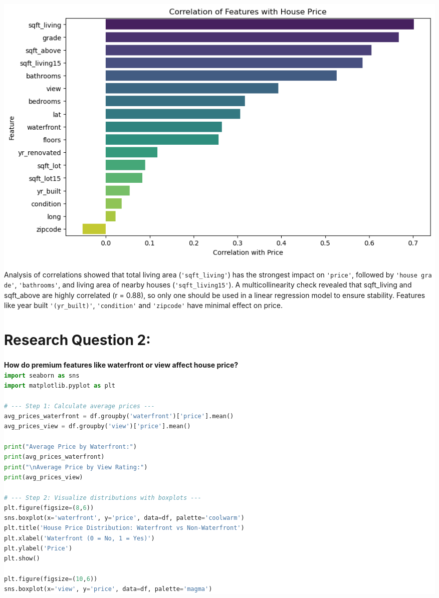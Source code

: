 ![png](output_43_0.png)
    


Analysis of correlations showed that total living area (<code>'sqft_living'</code>) has the strongest impact on <code>'price'</code>, followed by <code>'house grade'</code>, <code>'bathrooms'</code>, and living area of nearby houses (<code>'sqft_living15'</code>). A multicollinearity check revealed that sqft_living and sqft_above are highly correlated (r = 0.88), so only one should be used in a linear regression model to ensure stability. Features like year built <code>'(yr_built)'</code>, <code>'condition'</code> and <code>'zipcode'</code> have minimal effect on price.

<div class="alert alert-danger alertdanger" style="margin-top: 20px">
<h1> Research Question 2:</h1>
<b>How do premium features like waterfront or view affect house price?</b>
</div


```python
import seaborn as sns
import matplotlib.pyplot as plt

# --- Step 1: Calculate average prices ---
avg_prices_waterfront = df.groupby('waterfront')['price'].mean()
avg_prices_view = df.groupby('view')['price'].mean()

print("Average Price by Waterfront:")
print(avg_prices_waterfront)
print("\nAverage Price by View Rating:")
print(avg_prices_view)

# --- Step 2: Visualize distributions with boxplots ---
plt.figure(figsize=(8,6))
sns.boxplot(x='waterfront', y='price', data=df, palette='coolwarm')
plt.title('House Price Distribution: Waterfront vs Non-Waterfront')
plt.xlabel('Waterfront (0 = No, 1 = Yes)')
plt.ylabel('Price')
plt.show()

plt.figure(figsize=(10,6))
sns.boxplot(x='view', y='price', data=df, palette='magma')
```